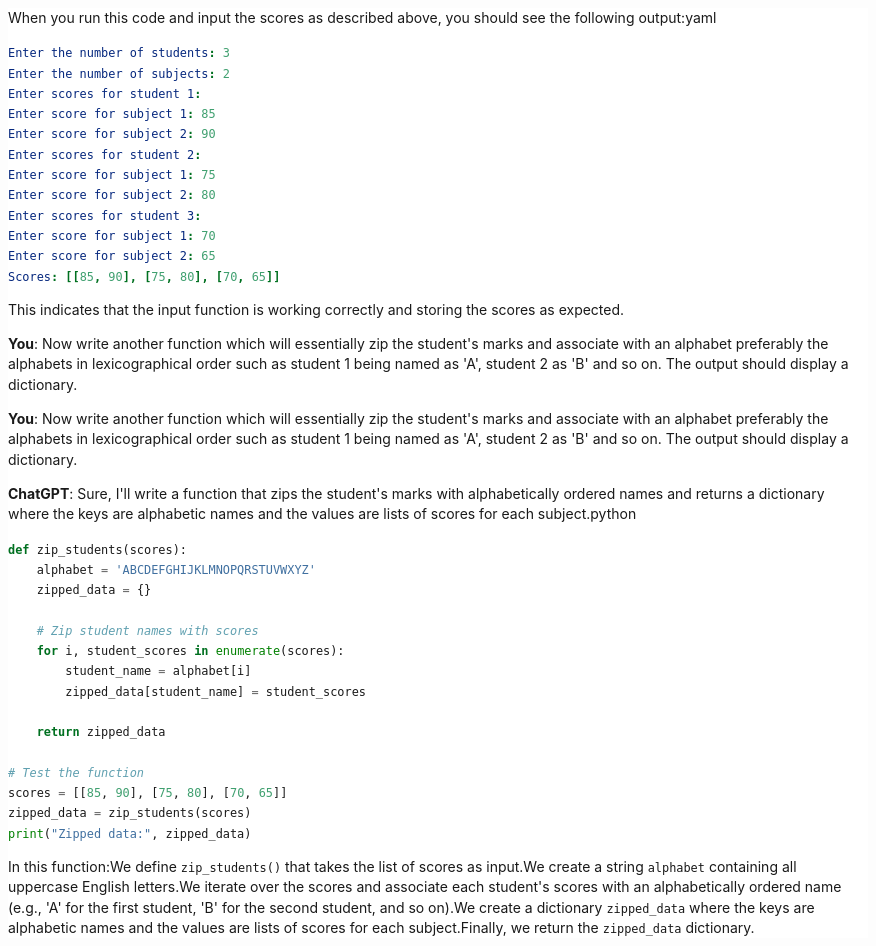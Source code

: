 When you run this code and input the scores as described above, you should see the following output:yaml
```yaml
Enter the number of students: 3
Enter the number of subjects: 2
Enter scores for student 1:
Enter score for subject 1: 85
Enter score for subject 2: 90
Enter scores for student 2:
Enter score for subject 1: 75
Enter score for subject 2: 80
Enter scores for student 3:
Enter score for subject 1: 70
Enter score for subject 2: 65
Scores: [[85, 90], [75, 80], [70, 65]]
```

This indicates that the input function is working correctly and storing the scores as expected.

**You**: Now write another function which will essentially zip the student's marks and associate with an alphabet preferably the alphabets in lexicographical order such as student 1 being named as 'A', student 2 as 'B' and so on.
The output should display a dictionary.

**You**: Now write another function which will essentially zip the student's marks and associate with an alphabet preferably the alphabets in lexicographical order such as student 1 being named as 'A', student 2 as 'B' and so on.
The output should display a dictionary.

**ChatGPT**: Sure, I'll write a function that zips the student's marks with alphabetically ordered names and returns a dictionary where the keys are alphabetic names and the values are lists of scores for each subject.python
```python
def zip_students(scores):
    alphabet = 'ABCDEFGHIJKLMNOPQRSTUVWXYZ'
    zipped_data = {}

    # Zip student names with scores
    for i, student_scores in enumerate(scores):
        student_name = alphabet[i]
        zipped_data[student_name] = student_scores

    return zipped_data

# Test the function
scores = [[85, 90], [75, 80], [70, 65]]
zipped_data = zip_students(scores)
print("Zipped data:", zipped_data)
```

In this function:We define ```zip_students()``` that takes the list of scores as input.We create a string ```alphabet``` containing all uppercase English letters.We iterate over the scores and associate each student's scores with an alphabetically ordered name (e.g., 'A' for the first student, 'B' for the second student, and so on).We create a dictionary ```zipped_data``` where the keys are alphabetic names and the values are lists of scores for each subject.Finally, we return the ```zipped_data``` dictionary.
